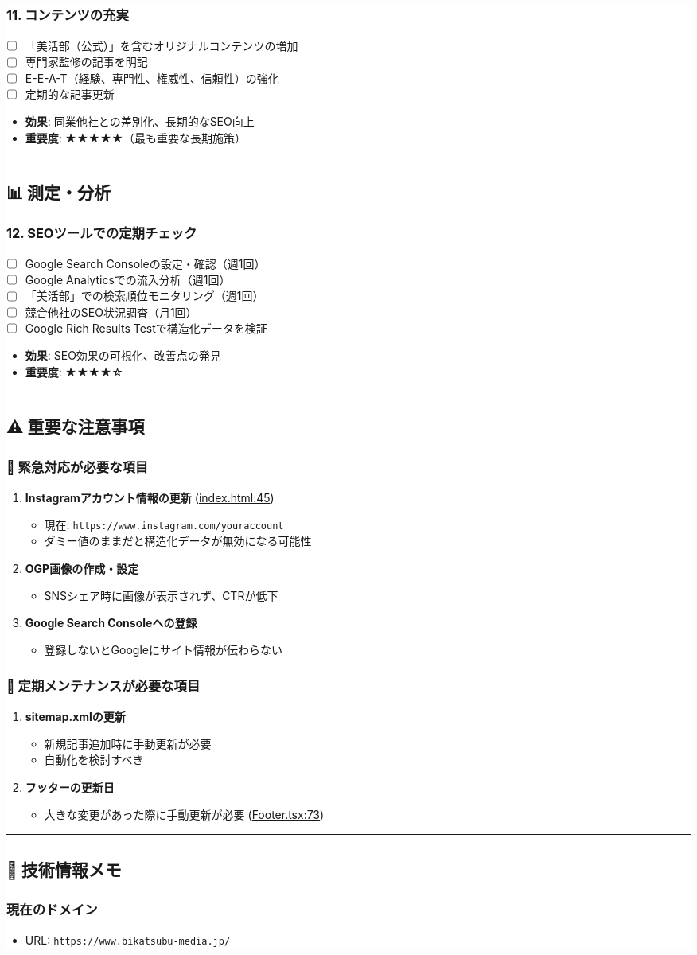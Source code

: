### 11. コンテンツの充実
- [ ] 「美活部（公式）」を含むオリジナルコンテンツの増加
- [ ] 専門家監修の記事を明記
- [ ] E-E-A-T（経験、専門性、権威性、信頼性）の強化
- [ ] 定期的な記事更新
- **効果**: 同業他社との差別化、長期的なSEO向上
- **重要度**: ★★★★★（最も重要な長期施策）

---

## 📊 測定・分析

### 12. SEOツールでの定期チェック
- [ ] Google Search Consoleの設定・確認（週1回）
- [ ] Google Analyticsでの流入分析（週1回）
- [ ] 「美活部」での検索順位モニタリング（週1回）
- [ ] 競合他社のSEO状況調査（月1回）
- [ ] Google Rich Results Testで構造化データを検証
- **効果**: SEO効果の可視化、改善点の発見
- **重要度**: ★★★★☆

---

## ⚠️ 重要な注意事項

### 🚨 緊急対応が必要な項目
1. **Instagramアカウント情報の更新** ([index.html:45](index.html#L45))
   - 現在: `https://www.instagram.com/youraccount`
   - ダミー値のままだと構造化データが無効になる可能性

2. **OGP画像の作成・設定**
   - SNSシェア時に画像が表示されず、CTRが低下

3. **Google Search Consoleへの登録**
   - 登録しないとGoogleにサイト情報が伝わらない

### 📌 定期メンテナンスが必要な項目
1. **sitemap.xmlの更新**
   - 新規記事追加時に手動更新が必要
   - 自動化を検討すべき

2. **フッターの更新日**
   - 大きな変更があった際に手動更新が必要 ([Footer.tsx:73](components/Footer.tsx#L73))

---

## 📝 技術情報メモ

### 現在のドメイン
- URL: `https://www.bikatsubu-media.jp/`
